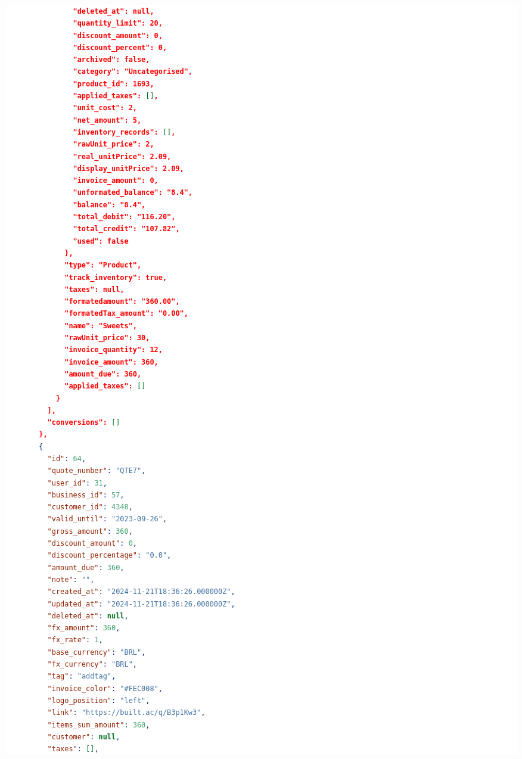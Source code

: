 ```json
                "deleted_at": null,
                "quantity_limit": 20,
                "discount_amount": 0,
                "discount_percent": 0,
                "archived": false,
                "category": "Uncategorised",
                "product_id": 1693,
                "applied_taxes": [],
                "unit_cost": 2,
                "net_amount": 5,
                "inventory_records": [],
                "rawUnit_price": 2,
                "real_unitPrice": 2.09,
                "display_unitPrice": 2.09,
                "invoice_amount": 0,
                "unformated_balance": "8.4",
                "balance": "8.4",
                "total_debit": "116.20",
                "total_credit": "107.82",
                "used": false
              },
              "type": "Product",
              "track_inventory": true,
              "taxes": null,
              "formatedamount": "360.00",
              "formatedTax_amount": "0.00",
              "name": "Sweets",
              "rawUnit_price": 30,
              "invoice_quantity": 12,
              "invoice_amount": 360,
              "amount_due": 360,
              "applied_taxes": []
            }
          ],
          "conversions": []
        },
        {
          "id": 64,
          "quote_number": "QTE7",
          "user_id": 31,
          "business_id": 57,
          "customer_id": 4348,
          "valid_until": "2023-09-26",
          "gross_amount": 360,
          "discount_amount": 0,
          "discount_percentage": "0.0",
          "amount_due": 360,
          "note": "",
          "created_at": "2024-11-21T18:36:26.000000Z",
          "updated_at": "2024-11-21T18:36:26.000000Z",
          "deleted_at": null,
          "fx_amount": 360,
          "fx_rate": 1,
          "base_currency": "BRL",
          "fx_currency": "BRL",
          "tag": "addtag",
          "invoice_color": "#FEC008",
          "logo_position": "left",
          "link": "https://built.ac/q/B3p1Kw3",
          "items_sum_amount": 360,
          "customer": null,
          "taxes": [],
```